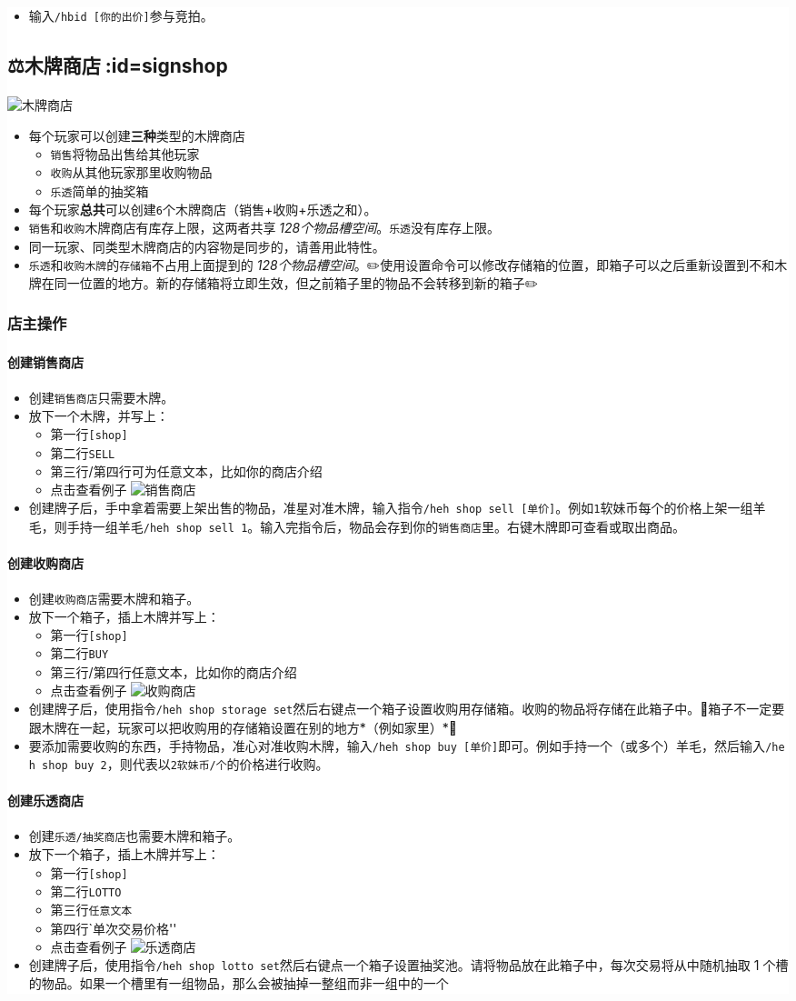 * 输入`/hbid [你的出价]`参与竞拍。

## ⚖️木牌商店 :id=signshop

![木牌商店](https://mimaru-jp.oss-ap-northeast-1.aliyuncs.com/images/heh-sign-demo.jpg ':class=img-uni')

* 每个玩家可以创建**三种**类型的木牌商店
  * `销售`将物品出售给其他玩家
  * `收购`从其他玩家那里收购物品
  * `乐透`简单的抽奖箱
* 每个玩家**总共**可以创建`6`个木牌商店（销售+收购+乐透之和）。
* `销售`和`收购`木牌商店有库存上限，这两者共享 *128个物品槽空间*。`乐透`没有库存上限。
* 同一玩家、同类型木牌商店的内容物是同步的，请善用此特性。
* `乐透`和`收购木牌`的`存储箱`不占用上面提到的 *128个物品槽空间*。✏️使用设置命令可以修改存储箱的位置，即箱子可以之后重新设置到不和木牌在同一位置的地方。新的存储箱将立即生效，但之前箱子里的物品不会转移到新的箱子✏️

### 店主操作

#### 创建销售商店

* 创建`销售商店`只需要木牌。
* 放下一个木牌，并写上：
  * 第一行`[shop]`
  * 第二行`SELL`
  * 第三行/第四行可为任意文本，比如你的商店介绍
  * 点击查看例子 ![销售商店](https://mimaru-jp.oss-ap-northeast-1.aliyuncs.com/images/heh-sign-sell.jpg ':class=img-24')
* 创建牌子后，手中拿着需要上架出售的物品，准星对准木牌，输入指令`/heh shop sell [单价]`。例如`1`软妹币每个的价格上架一组羊毛，则手持一组羊毛`/heh shop sell 1`。输入完指令后，物品会存到你的`销售商店`里。右键木牌即可查看或取出商品。

#### 创建收购商店

* 创建`收购商店`需要木牌和箱子。
* 放下一个箱子，插上木牌并写上：
  * 第一行`[shop]`
  * 第二行`BUY`
  * 第三行/第四行任意文本，比如你的商店介绍
  * 点击查看例子 ![收购商店](https://mimaru-jp.oss-ap-northeast-1.aliyuncs.com/images/heh-sign-buy.jpg ':class=img-24')
* 创建牌子后，使用指令`/heh shop storage set`然后右键点一个箱子设置收购用存储箱。收购的物品将存储在此箱子中。📌箱子不一定要跟木牌在一起，玩家可以把收购用的存储箱设置在别的地方*（例如家里）*📌
* 要添加需要收购的东西，手持物品，准心对准收购木牌，输入`/heh shop buy [单价]`即可。例如手持一个（或多个）羊毛，然后输入`/heh shop buy 2`，则代表以`2软妹币/个`的价格进行收购。

#### 创建乐透商店

* 创建`乐透/抽奖商店`也需要木牌和箱子。
* 放下一个箱子，插上木牌并写上：
  * 第一行`[shop]`
  * 第二行`LOTTO`
  * 第三行`任意文本`
  * 第四行`单次交易价格''
  * 点击查看例子 ![乐透商店](https://mimaru-jp.oss-ap-northeast-1.aliyuncs.com/images/heh-sign-lotto.jpg ':class=img-24')
* 创建牌子后，使用指令`/heh shop lotto set`然后右键点一个箱子设置抽奖池。请将物品放在此箱子中，每次交易将从中随机抽取 1 个槽的物品。如果一个槽里有一组物品，那么会被抽掉一整组而非一组中的一个

